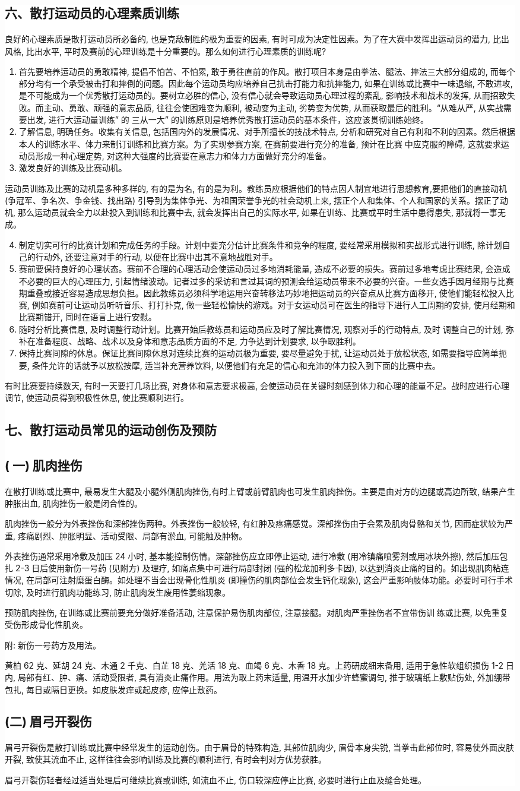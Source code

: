 ## 六、散打运动员的心理素质训练

良好的心理素质是散打运动员所必备的, 也是克敌制胜的极为重要的因素, 有时可成为决定性因素。为了在大赛中发挥出运动员的潜力, 比出风格, 比出水平, 平时及赛前的心理训练是十分重要的。那么如何进行心理素质的训练呢?

1. 首先要培养运动员的勇敢精神, 提倡不怕苦、不怕累, 敢于勇往直前的作风。散打项目本身是由拳法、腿法、摔法三大部分组成的, 而每个部分均有一个承受被击打和摔倒的问题。因此每个运动员均应培养自己抗击打能力和抗摔能力, 如果在训练或比赛中一味退缩, 不敢进攻, 是不可能成为一个优秀散打运动员的。要树立必胜的信心, 没有信心就会导致运动员心理过程的紊乱, 影响技术和战术的发挥, 从而招致失败。而主动、勇敢、顽强的意志品质, 往往会使困难变为顺利, 被动变为主动, 劣势变为优势, 从而获取最后的胜利。“从难从严, 从实战需要出发, 进行大运动量训练” 的 三从一大” 的训练原则是培养优秀散打运动员的基本条件，这应该贯彻训练始终。
2. 了解信息, 明确任务。收集有关信息, 包括国内外的发展情况、对手所擅长的技战术特点, 分析和研究对自己有利和不利的因素。然后根据本人的训练水平、体力来制订训练和比赛方案。为了实现参赛方案, 在赛前要进行充分的准备, 预计在比赛
中应克服的障碍, 这就要求运动员形成一种心理定势, 对这种大强度的比赛要在意志力和体力方面做好充分的准备。
3. 激发良好的训练及比赛动机。

运动员训练及比赛的动机是多种多样的, 有的是为名, 有的是为利。教练员应根据他们的特点因人制宜地进行思想教育,要把他们的直接动机 (争冠军、争名次、争金钱、找出路) 引导到为集体争光、为祖国荣誉争光的社会动机上来, 摆正个人和集体、个人和国家的关系。摆正了动机, 那么运动员就会全力以赴投入到训练和比赛中去, 就会发挥出自己的实际水平, 如果在训练、比赛或平时生活中患得患失, 那就将一事无成。

4. 制定切实可行的比赛计划和完成任务的手段。计划中要充分估计比赛条件和竞争的程度, 要经常采用模拟和实战形式进行训练, 除计划自己的行动外, 还要注意对手的行动, 以便在比赛中出其不意地战胜对手。
5. 赛前要保持良好的心理状态。赛前不合理的心理活动会使运动员过多地消耗能量, 造成不必要的损失。赛前过多地考虑比赛结果, 会造成不必要的巨大的心理压力, 引起情绪波动。记者过多的采访和言过其词的预测会给运动员带来不必要的兴奋。一些女选手因月经期与比赛期重叠或接近容易造成思想负担。因此教练员必须科学地运用兴奋转移法巧妙地把运动员的兴奋点从比赛方面移开, 使他们能轻松投入比赛, 例如赛前可让运动员听听音乐、打打扑克, 做一些轻松愉快的游戏。对于女运动员可在医生的指导下进行人工周期的安排, 使月经期和比赛期错开, 同时在语言上进行安慰。
6. 随时分析比赛信息, 及时调整行动计划。比赛开始后教练员和运动员应及时了解比赛情况, 观察对手的行动特点, 及时
调整自己的计划, 弥补在准备程度、战略、战术以及身体和意志品质方面的不足, 力争达到计划要求, 以争取胜利。
7. 保持比赛间隙的休息。保证比赛间隙休息对连续比赛的运动员极为重要, 要尽量避免于扰, 让运动员处于放松状态, 如需要指导应简单扼要, 条件允许的话就予以放松按摩, 适当补充营养饮料, 以便他们有充足的信心和充沛的体力投入到下面的比赛中去。

有时比赛要持续数天, 有时一天要打几场比赛, 对身体和意志要求极高, 会使运动员在关键时刻感到体力和心理的能量不足。战时应进行心理调节, 使运动员得到积极性休息, 使比赛顺利进行。

## 七、散打运动员常见的运动创伤及预防

## ( 一) 肌肉挫伤

在散打训练或比赛中, 最易发生大腿及小腿外侧肌肉挫伤,有时上臂或前臂肌肉也可发生肌肉挫伤。主要是由对方的边腿或高边所致, 结果产生肿胀出血, 肌肉挫伤一般是闭合性的。

肌肉挫伤一般分为外表挫伤和深部挫伤两种。外表挫伤一般较轻, 有红肿及疼痛感觉。深部挫伤由于会累及肌肉骨骼和关节, 因而症状较为严重, 疼痛剧烈、肿胀明显、活动受限、局部有淤血, 可能触及肿物。

外表挫伤通常采用冷敷及加压 24 小时, 基本能控制伤情。深部挫伤应立即停止运动, 进行冷敷 (用冷镇痛喷雾剂或用冰块外擦), 然后加压包扎 2-3 日后使用新伤一号药 (见附方) 及理疗, 如痛点集中可进行局部封闭 (强的松龙加利多卡因), 以达到消炎止痛的目的。如出现肌肉粘连情况, 在局部可注射糜蛋白酶。如处理不当会出现骨化性肌炎 (即撞伤的肌肉部位会发生钙化现象), 这会严重影响肢体功能。必要时可行手术切除, 及时进行肌肉功能练习, 防止肌肉发生废用性萎缩现象。

预防肌肉挫伤, 在训练或比赛前要充分做好准备活动, 注意保护易伤肌肉部位, 注意接腿。对肌肉严重挫伤者不宜带伤训
练或比赛, 以免重复受伤形成骨化性肌炎。

附: 新伤一号药方及用法。

黄柏 62 克、延胡 24 克、木通 2 千克、白芷 18 克、羌活 18 克、血竭 6 克、木香 18 克。上药研成细末备用, 适用于急性软组织损伤 1-2 日内, 局部有红、肿、痛、活动受限者, 具有消炎止痛作用。用法为取上药末适量, 用温开水加少许蜂蜜调匀, 推于玻璃纸上敷贴伤处, 外加绷带包扎, 每日或隔日更换。如皮肤发痒或起皮疹, 应停止敷药。

## (二) 眉弓开裂伤

眉弓开裂伤是散打训练或比赛中经常发生的运动创伤。由于眉骨的特殊构造, 其部位肌肉少, 眉骨本身尖锐, 当拳击此部位时, 容易使外面皮肤开裂, 致使其流血不止, 这样往往会影响训练及比赛的顺利进行, 有时会判对方优势获胜。

眉弓开裂伤轻者经过适当处理后可继续比赛或训练, 如流血不止, 伤口较深应停止比赛, 必要时进行止血及缝合处理。
